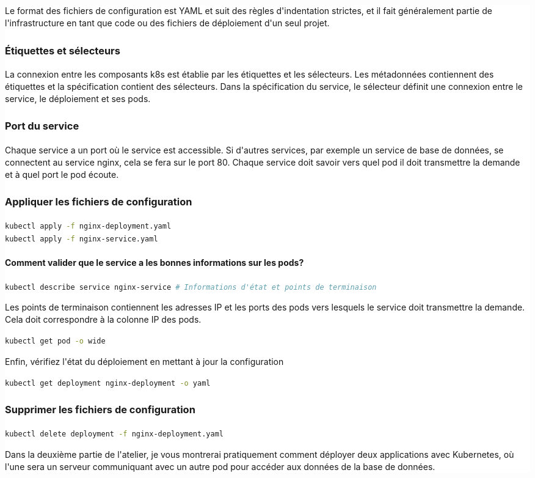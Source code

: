 Le format des fichiers de configuration est YAML et suit des règles
d'indentation strictes, et il fait généralement partie de l'infrastructure en
tant que code ou des fichiers de déploiement d'un seul projet.

### Étiquettes et sélecteurs

La connexion entre les composants k8s est établie par les étiquettes et les
sélecteurs. Les métadonnées contiennent des étiquettes et la spécification
contient des sélecteurs. Dans la spécification du service, le sélecteur définit
une connexion entre le service, le déploiement et ses pods.

### Port du service

Chaque service a un port où le service est accessible. Si d'autres services, par
exemple un service de base de données, se connectent au service nginx, cela se
fera sur le port 80. Chaque service doit savoir vers quel pod il doit
transmettre la demande et à quel port le pod écoute.

### Appliquer les fichiers de configuration

```sh
kubectl apply -f nginx-deployment.yaml
kubectl apply -f nginx-service.yaml
```

#### Comment valider que le service a les bonnes informations sur les pods?

```sh
kubectl describe service nginx-service # Informations d'état et points de terminaison
```

Les points de terminaison contiennent les adresses IP et les ports des pods vers
lesquels le service doit transmettre la demande. Cela doit correspondre à la
colonne IP des pods.

```sh
kubectl get pod -o wide
```

Enfin, vérifiez l'état du déploiement en mettant à jour la configuration

```sh
kubectl get deployment nginx-deployment -o yaml
```

### Supprimer les fichiers de configuration

```sh
kubectl delete deployment -f nginx-deployment.yaml
```

Dans la deuxième partie de l'atelier, je vous montrerai pratiquement comment
déployer deux applications avec Kubernetes, où l'une sera un serveur
communiquant avec un autre pod pour accéder aux données de la base de données.
